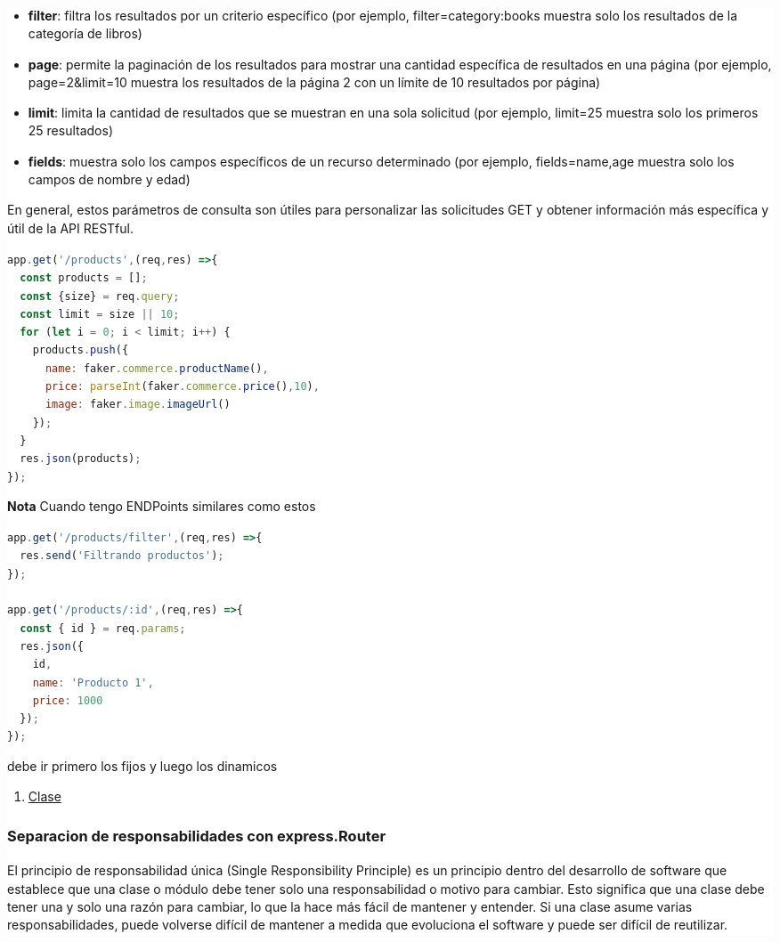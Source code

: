 - **filter**: filtra los resultados por un criterio específico (por ejemplo, filter=category:books muestra solo los resultados de la categoría de libros)

- **page**: permite la paginación de los resultados para mostrar una cantidad específica de resultados en una página (por ejemplo, page=2&limit=10 muestra los resultados de la página 2 con un límite de 10 resultados por página)

- **limit**: limita la cantidad de resultados que se muestran en una sola solicitud (por ejemplo, limit=25 muestra solo los primeros 25 resultados)

- **fields**: muestra solo los campos específicos de un recurso determinado (por ejemplo, fields=name,age muestra solo los campos de nombre y edad)

En general, estos parámetros de consulta son útiles para personalizar las solicitudes GET y obtener información más específica y útil de la API RESTful.

```javascript
app.get('/products',(req,res) =>{
  const products = [];
  const {size} = req.query;
  const limit = size || 10;
  for (let i = 0; i < limit; i++) {
    products.push({
      name: faker.commerce.productName(),
      price: parseInt(faker.commerce.price(),10),
      image: faker.image.imageUrl()
    });
  }
  res.json(products);
});
```
**Nota**
Cuando tengo ENDPoints similares como estos

```javascript
app.get('/products/filter',(req,res) =>{
  res.send('Filtrando productos');
});

app.get('/products/:id',(req,res) =>{
  const { id } = req.params;
  res.json({
    id,
    name: 'Producto 1',
    price: 1000
  });
});
```
debe ir primero los fijos y luego los dinamicos 

1. [Clase](https://platzi.com/clases/2485-backend-nodejs/41748-get-parametros-query/)

### Separacion de responsabilidades con express.Router

El principio de responsabilidad única (Single Responsibility Principle) es un principio dentro del desarrollo de software que establece que una clase o módulo debe tener solo una responsabilidad o motivo para cambiar. Esto significa que una clase debe tener una y solo una razón para cambiar, lo que la hace más fácil de mantener y entender. Si una clase asume varias responsabilidades, puede volverse difícil de mantener a medida que evoluciona el software y puede ser difícil de reutilizar. 
